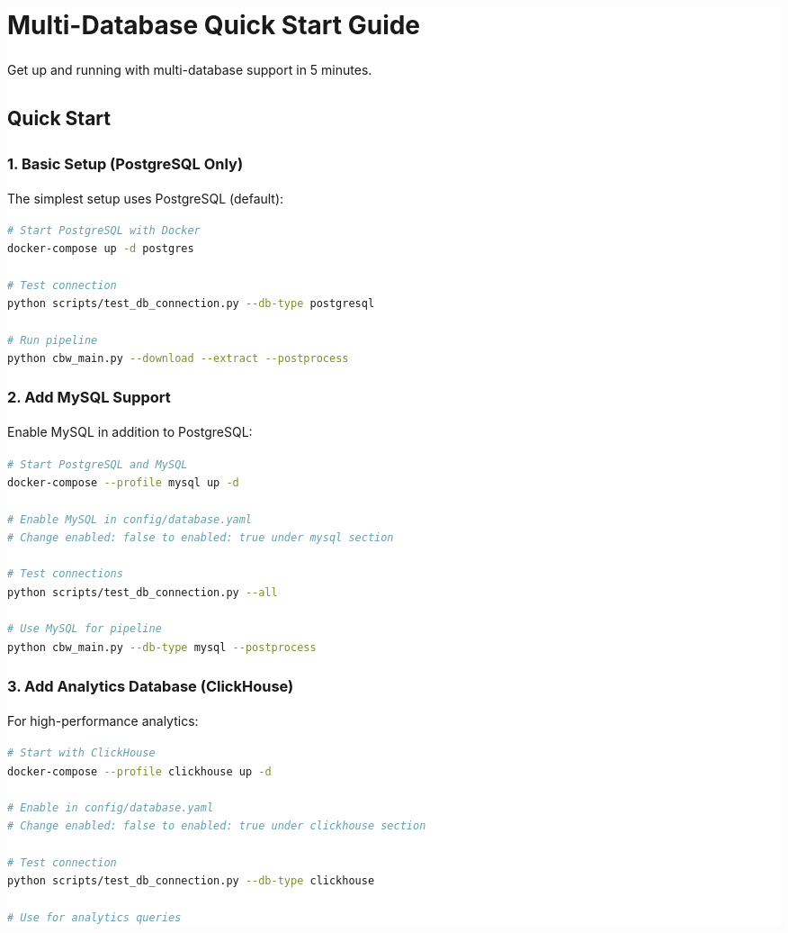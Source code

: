 # Multi-Database Quick Start Guide

Get up and running with multi-database support in 5 minutes.

## Quick Start

### 1. Basic Setup (PostgreSQL Only)

The simplest setup uses PostgreSQL (default):

```bash
# Start PostgreSQL with Docker
docker-compose up -d postgres

# Test connection
python scripts/test_db_connection.py --db-type postgresql

# Run pipeline
python cbw_main.py --download --extract --postprocess
```

### 2. Add MySQL Support

Enable MySQL in addition to PostgreSQL:

```bash
# Start PostgreSQL and MySQL
docker-compose --profile mysql up -d

# Enable MySQL in config/database.yaml
# Change enabled: false to enabled: true under mysql section

# Test connections
python scripts/test_db_connection.py --all

# Use MySQL for pipeline
python cbw_main.py --db-type mysql --postprocess
```

### 3. Add Analytics Database (ClickHouse)

For high-performance analytics:

```bash
# Start with ClickHouse
docker-compose --profile clickhouse up -d

# Enable in config/database.yaml
# Change enabled: false to enabled: true under clickhouse section

# Test connection
python scripts/test_db_connection.py --db-type clickhouse

# Use for analytics queries
```
